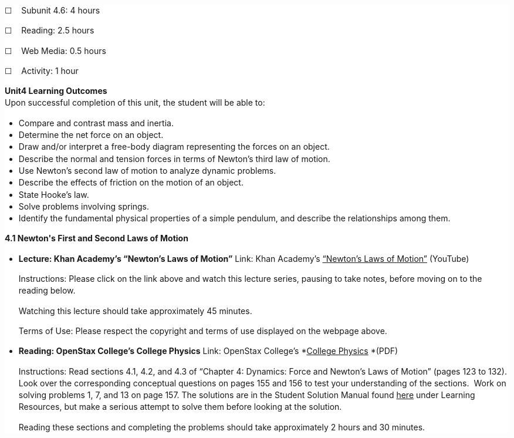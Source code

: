   
 ☐    Subunit 4.6: 4 hours

  
 ☐    Reading: 2.5 hours  
  
 ☐    Web Media: 0.5 hours  
  
 ☐    Activity: 1 hour

**Unit4 Learning Outcomes**  
Upon successful completion of this unit, the student will be able to:
-   Compare and contrast mass and inertia.
-   Determine the net force on an object.
-   Draw and/or interpret a free-body diagram representing the forces on
    an object.
-   Describe the normal and tension forces in terms of Newton’s third
    law of motion.
-   Use Newton’s second law of motion to analyze dynamic problems.
-   Describe the effects of friction on the motion of an object.
-   State Hooke’s law.
-   Solve problems involving springs.
-   Identify the fundamental physical properties of a simple pendulum,
    and describe the relationships among them. 

**4.1 Newton's First and Second Laws of Motion** <span id="4.1"></span> 
-   **Lecture: Khan Academy’s “Newton’s Laws of Motion”**
    Link: Khan Academy’s [“Newton’s Laws of
    Motion”](https://www.khanacademy.org/science/physics/forces-newtons-laws/newtons-laws-of-motion/v/newton-s-1st-law-of-motion) (YouTube)  
      
     Instructions: Please click on the link above and watch this lecture
    series, pausing to take notes, before moving on to the reading
    below.  
      
     Watching this lecture should take approximately 45 minutes.  
      
     Terms of Use: Please respect the copyright and terms of use
    displayed on the webpage above.

-   **Reading: OpenStax College’s College Physics**
    Link: OpenStax College’s *[College
    Physics](http://www.saylor.org/site/wp-content/uploads/2013/02/PHYS101_OpenStaxCollege_College-Physics.pdf) *(PDF)  
      
     Instructions: Read sections 4.1, 4.2, and 4.3 of “Chapter 4:
    Dynamics: Force and Newton’s Laws of Motion” (pages 123 to 132). 
    Look over the corresponding conceptual questions on pages 155 and
    156 to test your understanding of the sections.  Work on solving
    problems 1, 7, and 13 on page 157. The solutions are in the Student
    Solution Manual found
    [here](http://openstaxcollege.org/textbooks/college-physics) under
    Learning Resources, but make a serious attempt to solve them before
    looking at the solution.  
      
     Reading these sections and completing the problems should take
    approximately 2 hours and 30 minutes.  
      